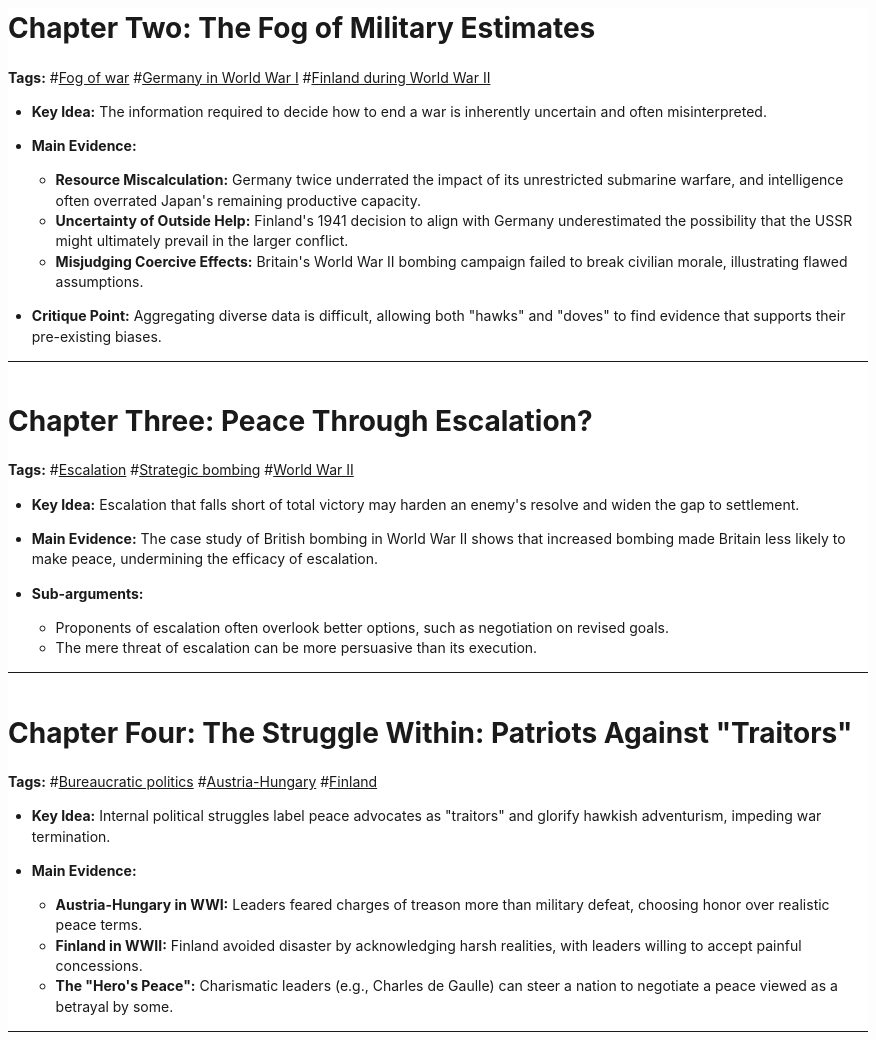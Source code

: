 # Chapter Two: The Fog of Military Estimates

**Tags:** #[Fog of war](https://en.wikipedia.org/wiki/Fog_of_war) #[Germany in World War I](https://en.wikipedia.org/wiki/Germany_in_World_War_I) #[Finland during World War II](https://en.wikipedia.org/wiki/Finland_during_World_War_II)

- **Key Idea:** The information required to decide how to end a war is inherently uncertain and often misinterpreted.

- **Main Evidence:**
  - **Resource Miscalculation:** Germany twice underrated the impact of its unrestricted submarine warfare, and intelligence often overrated Japan's remaining productive capacity.
  - **Uncertainty of Outside Help:** Finland's 1941 decision to align with Germany underestimated the possibility that the USSR might ultimately prevail in the larger conflict.
  - **Misjudging Coercive Effects:** Britain's World War II bombing campaign failed to break civilian morale, illustrating flawed assumptions.

- **Critique Point:** Aggregating diverse data is difficult, allowing both "hawks" and "doves" to find evidence that supports their pre-existing biases.

---
# Chapter Three: Peace Through Escalation?

**Tags:** #[Escalation](https://en.wikipedia.org/wiki/Escalation) #[Strategic bombing](https://en.wikipedia.org/wiki/Strategic_bombing) #[World War II](https://en.wikipedia.org/wiki/World_War_II)

- **Key Idea:** Escalation that falls short of total victory may harden an enemy's resolve and widen the gap to settlement.

- **Main Evidence:** The case study of British bombing in World War II shows that increased bombing made Britain less likely to make peace, undermining the efficacy of escalation.

- **Sub-arguments:**
  - Proponents of escalation often overlook better options, such as negotiation on revised goals.
  - The mere threat of escalation can be more persuasive than its execution.

---
# Chapter Four: The Struggle Within: Patriots Against "Traitors"

**Tags:** #[Bureaucratic politics](https://en.wikipedia.org/wiki/Bureaucratic_politics) #[Austria-Hungary](https://en.wikipedia.org/wiki/Austria-Hungary_in_World_War_I) #[Finland](https://en.wikipedia.org/wiki/Finland_during_World_War_II)

- **Key Idea:** Internal political struggles label peace advocates as "traitors" and glorify hawkish adventurism, impeding war termination.

- **Main Evidence:**
  - **Austria-Hungary in WWI:** Leaders feared charges of treason more than military defeat, choosing honor over realistic peace terms.
  - **Finland in WWII:** Finland avoided disaster by acknowledging harsh realities, with leaders willing to accept painful concessions.
  - **The "Hero's Peace":** Charismatic leaders (e.g., Charles de Gaulle) can steer a nation to negotiate a peace viewed as a betrayal by some.

---